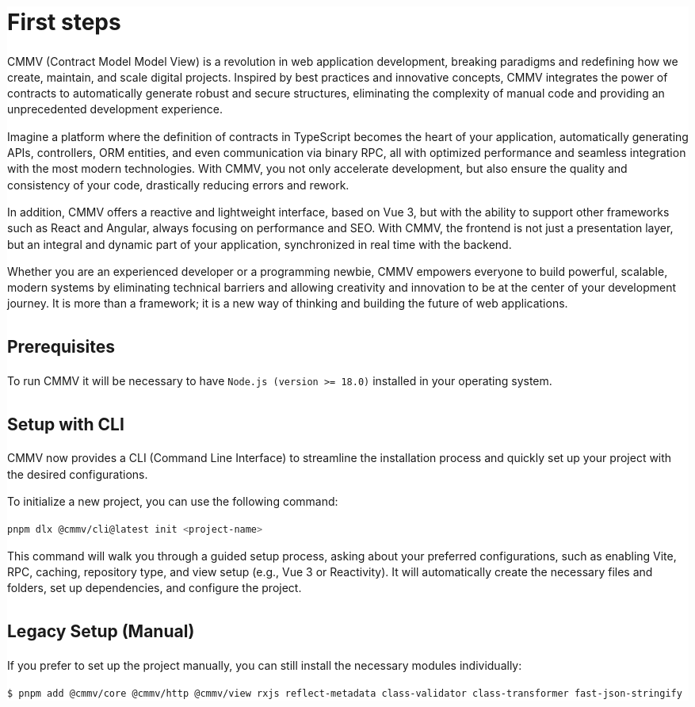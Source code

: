 # First steps

CMMV (Contract Model Model View) is a revolution in web application development, breaking paradigms and redefining how we create, maintain, and scale digital projects. Inspired by best practices and innovative concepts, CMMV integrates the power of contracts to automatically generate robust and secure structures, eliminating the complexity of manual code and providing an unprecedented development experience.

Imagine a platform where the definition of contracts in TypeScript becomes the heart of your application, automatically generating APIs, controllers, ORM entities, and even communication via binary RPC, all with optimized performance and seamless integration with the most modern technologies. With CMMV, you not only accelerate development, but also ensure the quality and consistency of your code, drastically reducing errors and rework.

In addition, CMMV offers a reactive and lightweight interface, based on Vue 3, but with the ability to support other frameworks such as React and Angular, always focusing on performance and SEO. With CMMV, the frontend is not just a presentation layer, but an integral and dynamic part of your application, synchronized in real time with the backend.

Whether you are an experienced developer or a programming newbie, CMMV empowers everyone to build powerful, scalable, modern systems by eliminating technical barriers and allowing creativity and innovation to be at the center of your development journey. It is more than a framework; it is a new way of thinking and building the future of web applications.

## Prerequisites

To run CMMV it will be necessary to have ``Node.js (version >= 18.0)`` installed in your operating system.

## Setup with CLI

CMMV now provides a CLI (Command Line Interface) to streamline the installation process and quickly set up your project with the desired configurations.

To initialize a new project, you can use the following command:

```bash
pnpm dlx @cmmv/cli@latest init <project-name>
```

This command will walk you through a guided setup process, asking about your preferred configurations, such as enabling Vite, RPC, caching, repository type, and view setup (e.g., Vue 3 or Reactivity). It will automatically create the necessary files and folders, set up dependencies, and configure the project.

## Legacy Setup (Manual)

If you prefer to set up the project manually, you can still install the necessary modules individually:

```bash
$ pnpm add @cmmv/core @cmmv/http @cmmv/view rxjs reflect-metadata class-validator class-transformer fast-json-stringify
```
